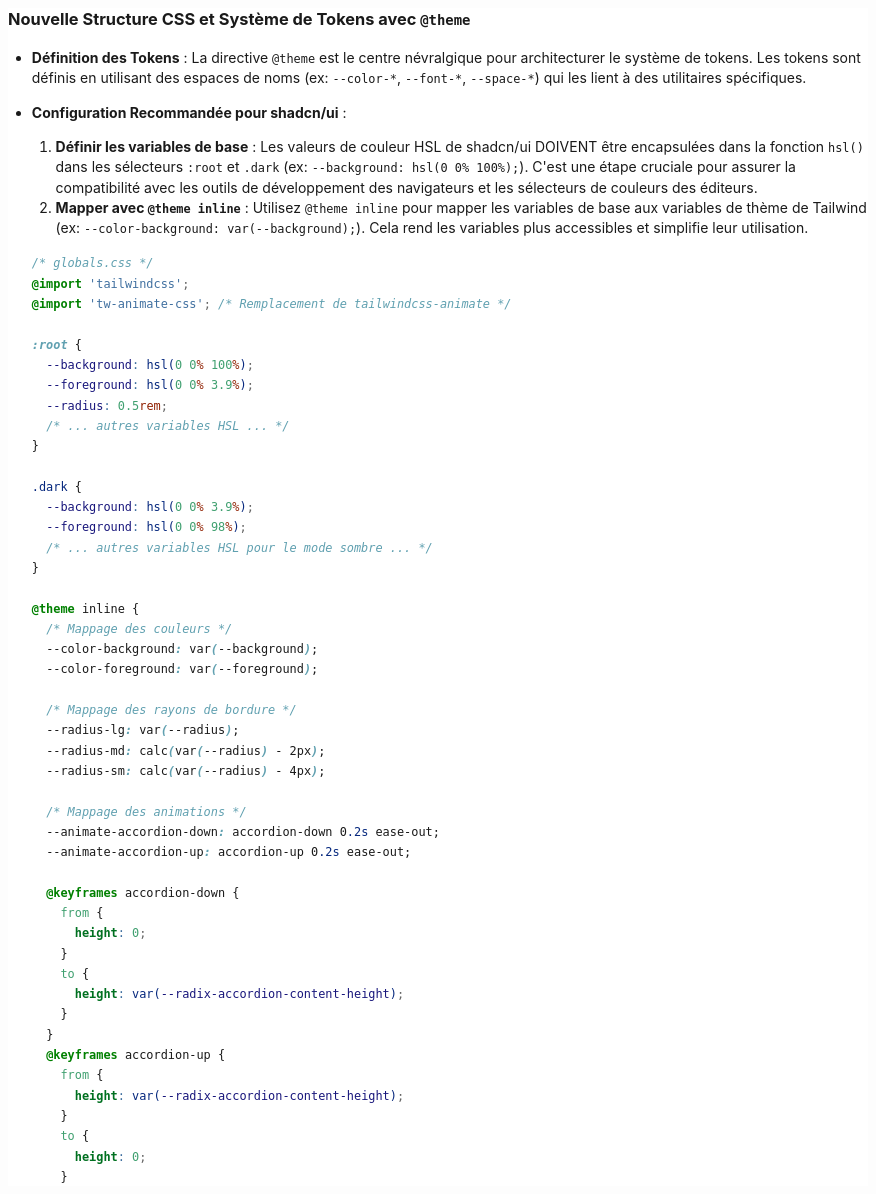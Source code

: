 
### Nouvelle Structure CSS et Système de Tokens avec `@theme`

- **Définition des Tokens** : La directive `@theme` est le centre névralgique pour architecturer le système de tokens. Les tokens sont définis en utilisant des espaces de noms (ex: `--color-*`, `--font-*`, `--space-*`) qui les lient à des utilitaires spécifiques.

- **Configuration Recommandée pour shadcn/ui** :
  1.  **Définir les variables de base** : Les valeurs de couleur HSL de shadcn/ui DOIVENT être encapsulées dans la fonction `hsl()` dans les sélecteurs `:root` et `.dark` (ex: `--background: hsl(0 0% 100%);`). C'est une étape cruciale pour assurer la compatibilité avec les outils de développement des navigateurs et les sélecteurs de couleurs des éditeurs.
  2.  **Mapper avec `@theme inline`** : Utilisez `@theme inline` pour mapper les variables de base aux variables de thème de Tailwind (ex: `--color-background: var(--background);`). Cela rend les variables plus accessibles et simplifie leur utilisation.

  

  ```css
  /* globals.css */
  @import 'tailwindcss';
  @import 'tw-animate-css'; /* Remplacement de tailwindcss-animate */

  :root {
    --background: hsl(0 0% 100%);
    --foreground: hsl(0 0% 3.9%);
    --radius: 0.5rem;
    /* ... autres variables HSL ... */
  }

  .dark {
    --background: hsl(0 0% 3.9%);
    --foreground: hsl(0 0% 98%);
    /* ... autres variables HSL pour le mode sombre ... */
  }

  @theme inline {
    /* Mappage des couleurs */
    --color-background: var(--background);
    --color-foreground: var(--foreground);

    /* Mappage des rayons de bordure */
    --radius-lg: var(--radius);
    --radius-md: calc(var(--radius) - 2px);
    --radius-sm: calc(var(--radius) - 4px);

    /* Mappage des animations */
    --animate-accordion-down: accordion-down 0.2s ease-out;
    --animate-accordion-up: accordion-up 0.2s ease-out;

    @keyframes accordion-down {
      from {
        height: 0;
      }
      to {
        height: var(--radix-accordion-content-height);
      }
    }
    @keyframes accordion-up {
      from {
        height: var(--radix-accordion-content-height);
      }
      to {
        height: 0;
      }
  ```